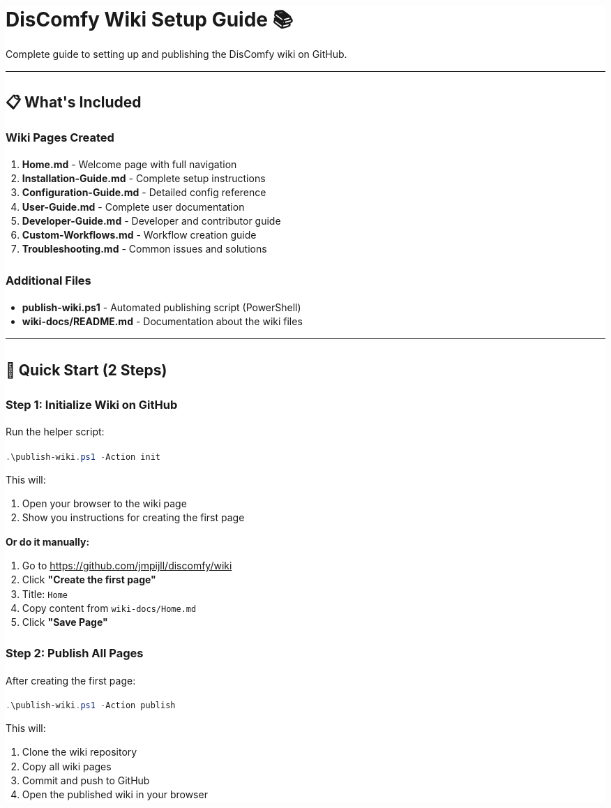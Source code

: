 # DisComfy Wiki Setup Guide 📚

Complete guide to setting up and publishing the DisComfy wiki on GitHub.

---

## 📋 What's Included

### Wiki Pages Created
1. **Home.md** - Welcome page with full navigation
2. **Installation-Guide.md** - Complete setup instructions  
3. **Configuration-Guide.md** - Detailed config reference
4. **User-Guide.md** - Complete user documentation
5. **Developer-Guide.md** - Developer and contributor guide
6. **Custom-Workflows.md** - Workflow creation guide
7. **Troubleshooting.md** - Common issues and solutions

### Additional Files
- **publish-wiki.ps1** - Automated publishing script (PowerShell)
- **wiki-docs/README.md** - Documentation about the wiki files

---

## 🚀 Quick Start (2 Steps)

### Step 1: Initialize Wiki on GitHub

Run the helper script:
```powershell
.\publish-wiki.ps1 -Action init
```

This will:
1. Open your browser to the wiki page
2. Show you instructions for creating the first page

**Or do it manually:**
1. Go to https://github.com/jmpijll/discomfy/wiki
2. Click **"Create the first page"**
3. Title: `Home`
4. Copy content from `wiki-docs/Home.md`
5. Click **"Save Page"**

### Step 2: Publish All Pages

After creating the first page:
```powershell
.\publish-wiki.ps1 -Action publish
```

This will:
1. Clone the wiki repository
2. Copy all wiki pages
3. Commit and push to GitHub
4. Open the published wiki in your browser
